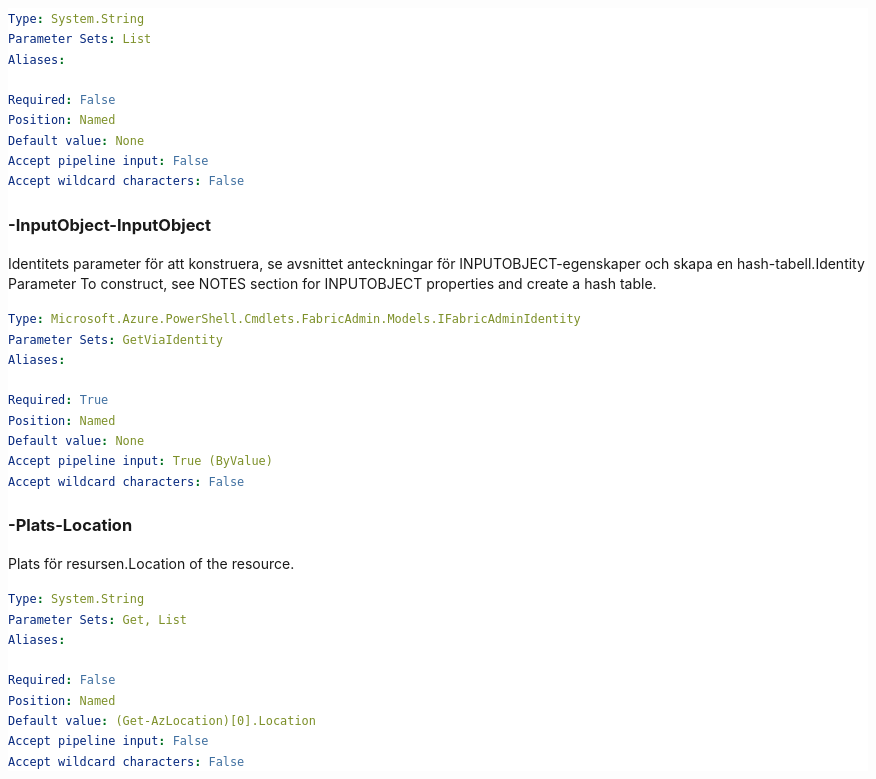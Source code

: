 ```yaml
Type: System.String
Parameter Sets: List
Aliases:

Required: False
Position: Named
Default value: None
Accept pipeline input: False
Accept wildcard characters: False

```

### <span data-ttu-id="374d1-118">-InputObject</span><span class="sxs-lookup"><span data-stu-id="374d1-118">-InputObject</span></span>
<span data-ttu-id="374d1-119">Identitets parameter för att konstruera, se avsnittet anteckningar för INPUTOBJECT-egenskaper och skapa en hash-tabell.</span><span class="sxs-lookup"><span data-stu-id="374d1-119">Identity Parameter To construct, see NOTES section for INPUTOBJECT properties and create a hash table.</span></span>

```yaml
Type: Microsoft.Azure.PowerShell.Cmdlets.FabricAdmin.Models.IFabricAdminIdentity
Parameter Sets: GetViaIdentity
Aliases:

Required: True
Position: Named
Default value: None
Accept pipeline input: True (ByValue)
Accept wildcard characters: False

```

### <span data-ttu-id="374d1-120">-Plats</span><span class="sxs-lookup"><span data-stu-id="374d1-120">-Location</span></span>
<span data-ttu-id="374d1-121">Plats för resursen.</span><span class="sxs-lookup"><span data-stu-id="374d1-121">Location of the resource.</span></span>

```yaml
Type: System.String
Parameter Sets: Get, List
Aliases:

Required: False
Position: Named
Default value: (Get-AzLocation)[0].Location
Accept pipeline input: False
Accept wildcard characters: False

```
